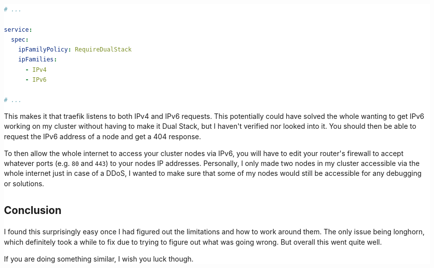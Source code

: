 ```yaml
# ...

service:
  spec:
    ipFamilyPolicy: RequireDualStack
    ipFamilies:
      - IPv4
      - IPv6

# ...
```

This makes it that traefik listens to both IPv4 and IPv6 requests. This potentially could have solved the whole wanting to get IPv6 working on my cluster without having to make it Dual Stack, but I haven't verified nor looked into it. You should then be able to request the IPv6 address of a node and get a 404 response.

To then allow the whole internet to access your cluster nodes via IPv6, you will have to edit your router's firewall to accept whatever ports (e.g. `80` and `443`) to your nodes IP addresses. Personally, I only made two nodes in my cluster accessible via the whole internet just in case of a DDoS, I wanted to make sure that some of my nodes would still be accessible for any debugging or solutions.

## Conclusion

I found this surprisingly easy once I had figured out the limitations and how to work around them. The only issue being longhorn, which definitely took a while to fix due to trying to figure out what was going wrong. But overall this went quite well.

If you are doing something similar, I wish you luck though.
